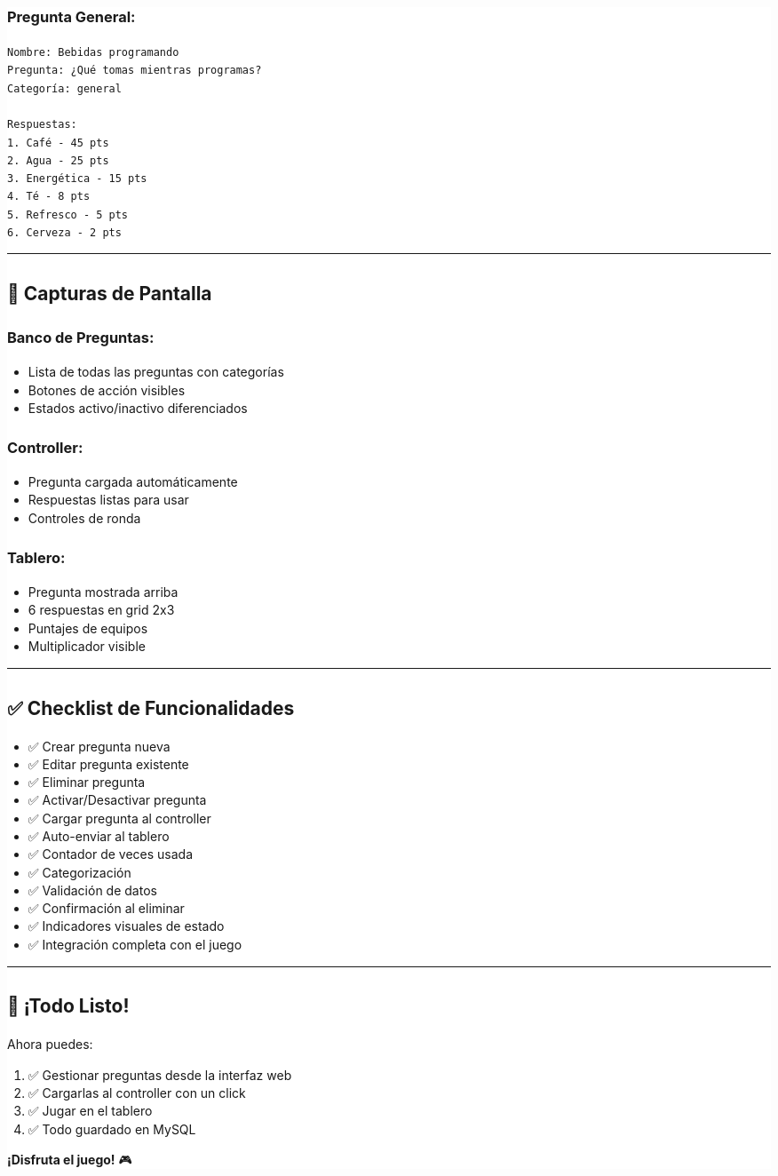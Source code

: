 ### Pregunta General:
```
Nombre: Bebidas programando
Pregunta: ¿Qué tomas mientras programas?
Categoría: general

Respuestas:
1. Café - 45 pts
2. Agua - 25 pts
3. Energética - 15 pts
4. Té - 8 pts
5. Refresco - 5 pts
6. Cerveza - 2 pts
```

---

## 📱 Capturas de Pantalla

### Banco de Preguntas:
- Lista de todas las preguntas con categorías
- Botones de acción visibles
- Estados activo/inactivo diferenciados

### Controller:
- Pregunta cargada automáticamente
- Respuestas listas para usar
- Controles de ronda

### Tablero:
- Pregunta mostrada arriba
- 6 respuestas en grid 2x3
- Puntajes de equipos
- Multiplicador visible

---

## ✅ Checklist de Funcionalidades

- ✅ Crear pregunta nueva
- ✅ Editar pregunta existente
- ✅ Eliminar pregunta
- ✅ Activar/Desactivar pregunta
- ✅ Cargar pregunta al controller
- ✅ Auto-enviar al tablero
- ✅ Contador de veces usada
- ✅ Categorización
- ✅ Validación de datos
- ✅ Confirmación al eliminar
- ✅ Indicadores visuales de estado
- ✅ Integración completa con el juego

---

## 🎉 ¡Todo Listo!

Ahora puedes:
1. ✅ Gestionar preguntas desde la interfaz web
2. ✅ Cargarlas al controller con un click
3. ✅ Jugar en el tablero
4. ✅ Todo guardado en MySQL

**¡Disfruta el juego!** 🎮
